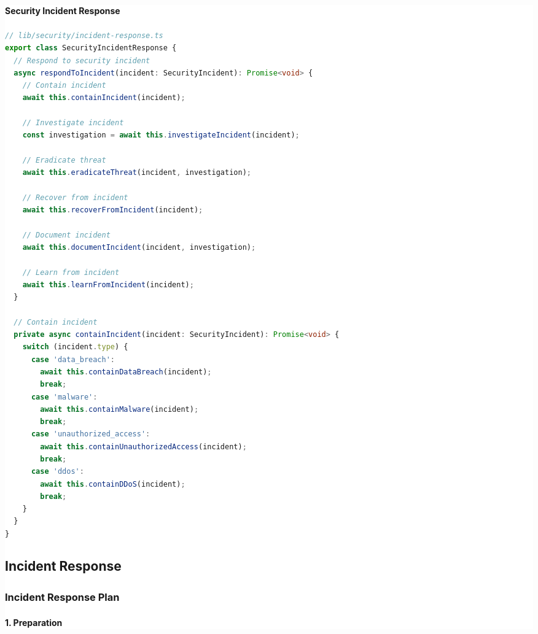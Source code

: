 #### Security Incident Response

```typescript
// lib/security/incident-response.ts
export class SecurityIncidentResponse {
  // Respond to security incident
  async respondToIncident(incident: SecurityIncident): Promise<void> {
    // Contain incident
    await this.containIncident(incident);
    
    // Investigate incident
    const investigation = await this.investigateIncident(incident);
    
    // Eradicate threat
    await this.eradicateThreat(incident, investigation);
    
    // Recover from incident
    await this.recoverFromIncident(incident);
    
    // Document incident
    await this.documentIncident(incident, investigation);
    
    // Learn from incident
    await this.learnFromIncident(incident);
  }
  
  // Contain incident
  private async containIncident(incident: SecurityIncident): Promise<void> {
    switch (incident.type) {
      case 'data_breach':
        await this.containDataBreach(incident);
        break;
      case 'malware':
        await this.containMalware(incident);
        break;
      case 'unauthorized_access':
        await this.containUnauthorizedAccess(incident);
        break;
      case 'ddos':
        await this.containDDoS(incident);
        break;
    }
  }
}
```

## Incident Response

### Incident Response Plan

#### 1. Preparation
